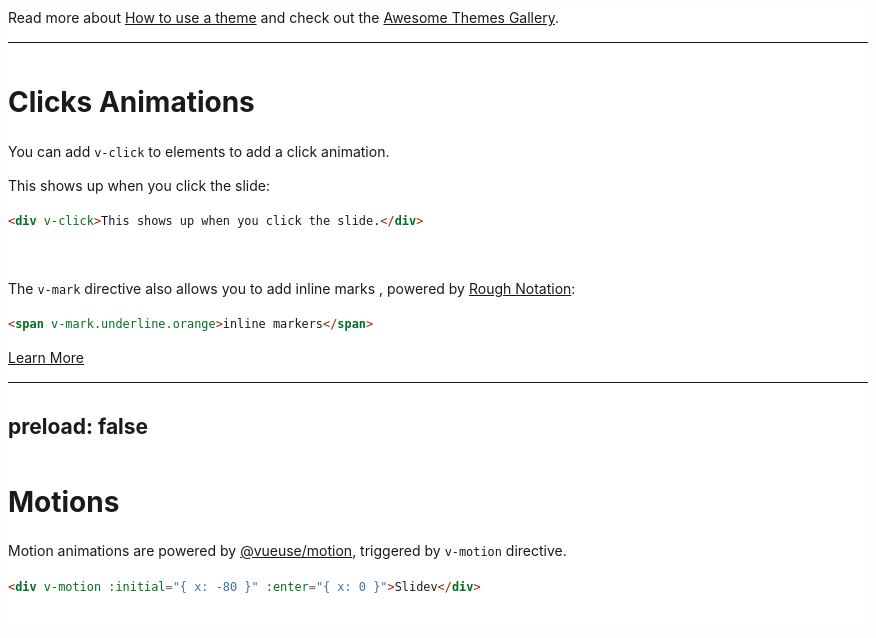 Read more about [How to use a theme](https://sli.dev/themes/use.html) and
check out the [Awesome Themes Gallery](https://sli.dev/themes/gallery.html).

---

# Clicks Animations

You can add `v-click` to elements to add a click animation.

<div v-click>

This shows up when you click the slide:

```html
<div v-click>This shows up when you click the slide.</div>
```

</div>

<br>

<v-click>

The <span v-mark.red="3"><code>v-mark</code> directive</span>
also allows you to add
<span v-mark.circle.orange="4">inline marks</span>
, powered by [Rough Notation](https://roughnotation.com/):

```html
<span v-mark.underline.orange>inline markers</span>
```

</v-click>

<div mt-20 v-click>

[Learn More](https://sli.dev/guide/animations#click-animations)

</div>

---

## preload: false

# Motions

Motion animations are powered by [@vueuse/motion](https://motion.vueuse.org/), triggered by `v-motion` directive.

```html
<div v-motion :initial="{ x: -80 }" :enter="{ x: 0 }">Slidev</div>
```

<div class="w-60 relative mt-6">
  <div class="relative w-40 h-40">
    <img
      v-motion
      :initial="{ x: 800, y: -100, scale: 1.5, rotate: -50 }"
      :enter="final"
      class="absolute top-0 left-0 right-0 bottom-0"
      src="https://sli.dev/logo-square.png"
      alt=""
    />
    <img
      v-motion
      :initial="{ y: 500, x: -100, scale: 2 }"
      :enter="final"
      class="absolute top-0 left-0 right-0 bottom-0"